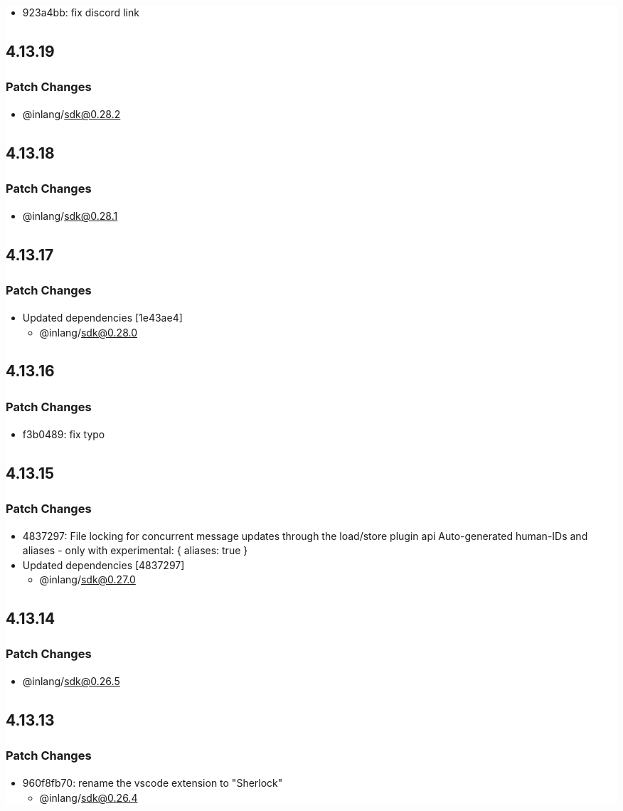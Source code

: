 - 923a4bb: fix discord link

## 4.13.19

### Patch Changes

- @inlang/sdk@0.28.2

## 4.13.18

### Patch Changes

- @inlang/sdk@0.28.1

## 4.13.17

### Patch Changes

- Updated dependencies [1e43ae4]
  - @inlang/sdk@0.28.0

## 4.13.16

### Patch Changes

- f3b0489: fix typo

## 4.13.15

### Patch Changes

- 4837297: File locking for concurrent message updates through the load/store plugin api
  Auto-generated human-IDs and aliases - only with experimental: { aliases: true }
- Updated dependencies [4837297]
  - @inlang/sdk@0.27.0

## 4.13.14

### Patch Changes

- @inlang/sdk@0.26.5

## 4.13.13

### Patch Changes

- 960f8fb70: rename the vscode extension to "Sherlock"
  - @inlang/sdk@0.26.4
